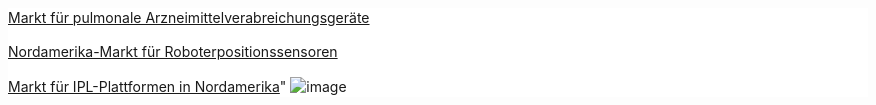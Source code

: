 <a href=https://www.linkedin.com/pulse/pulmonary-drug-delivery-devices-market-outlooks>Markt für pulmonale Arzneimittelverabreichungsgeräte</a>

<a href=https://www.linkedin.com/pulse/north-america-robotic-position-sensor-market-trends-2023>Nordamerika-Markt für Roboterpositionssensoren</a>

<a href=https://www.linkedin.com/pulse/north-america-ipl-platforms-market-2023-huge-4jv0f/>Markt für IPL-Plattformen in Nordamerika</a>"
![image](https://github.com/Gayatrikarjule/Market-Analysis-360/assets/97346546/1fb4cc37-20ad-4cea-b217-d7a73fd31eff)
